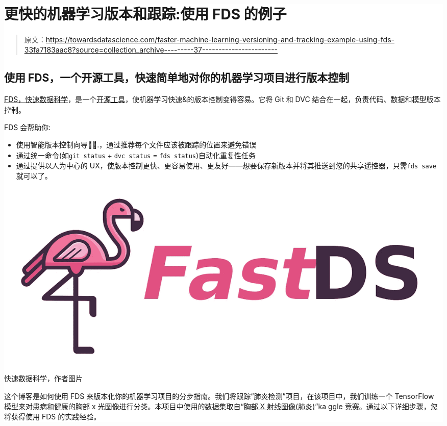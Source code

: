 # 更快的机器学习版本和跟踪:使用 FDS 的例子

> 原文：<https://towardsdatascience.com/faster-machine-learning-versioning-and-tracking-example-using-fds-33fa7183aac8?source=collection_archive---------37----------------------->

## 使用 FDS，一个开源工具，快速简单地对你的机器学习项目进行版本控制

[FDS，快速数据科学](http://fastds.io/)，是一个[开源工具](https://github.com/DAGsHub/fds)，使机器学习快速&的版本控制变得容易。它将 Git 和 DVC 结合在一起，负责代码、数据和模型版本控制。

FDS 会帮助你:

*   使用智能版本控制向导🧙‍♂️.，通过推荐每个文件应该被跟踪的位置来避免错误
*   通过统一命令(如`git status` + `dvc status` = `fds status`)自动化重复性任务
*   通过提供以人为中心的 UX，使版本控制更快、更容易使用、更友好——想要保存新版本并将其推送到您的共享遥控器，只需`fds save`就可以了。

![](img/eee4358ea65469f1bd2155637ff46a83.png)

快速数据科学，作者图片

这个博客是如何使用 FDS 来版本化你的机器学习项目的分步指南。我们将跟踪“肺炎检测”项目，在该项目中，我们训练一个 TensorFlow 模型来对患病和健康的胸部 x 光图像进行分类。本项目中使用的数据集取自“[胸部 X 射线图像(肺炎)](https://www.kaggle.com/paultimothymooney/chest-xray-pneumonia)”ka ggle 竞赛。通过以下详细步骤，您将获得使用 FDS 的实践经验。
